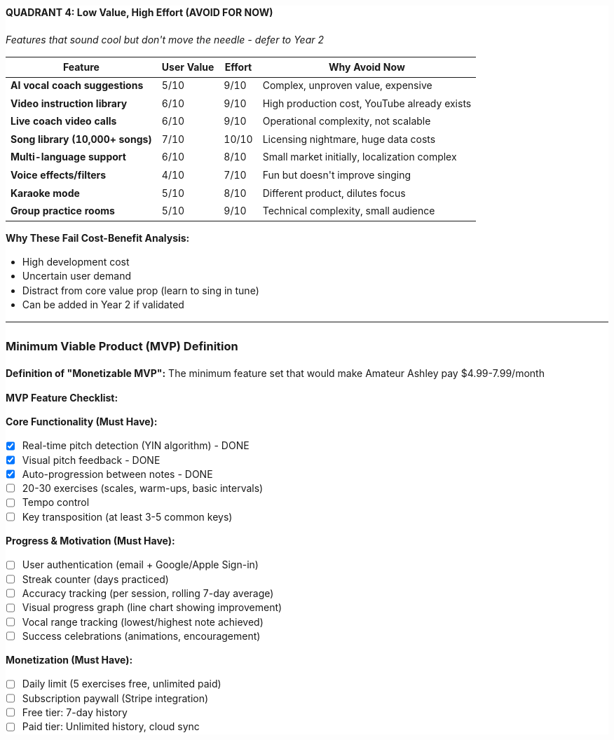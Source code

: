 #### QUADRANT 4: Low Value, High Effort (AVOID FOR NOW)
*Features that sound cool but don't move the needle - defer to Year 2*

| Feature | User Value | Effort | Why Avoid Now |
|---------|------------|--------|---------------|
| **AI vocal coach suggestions** | 5/10 | 9/10 | Complex, unproven value, expensive |
| **Video instruction library** | 6/10 | 9/10 | High production cost, YouTube already exists |
| **Live coach video calls** | 6/10 | 9/10 | Operational complexity, not scalable |
| **Song library (10,000+ songs)** | 7/10 | 10/10 | Licensing nightmare, huge data costs |
| **Multi-language support** | 6/10 | 8/10 | Small market initially, localization complex |
| **Voice effects/filters** | 4/10 | 7/10 | Fun but doesn't improve singing |
| **Karaoke mode** | 5/10 | 8/10 | Different product, dilutes focus |
| **Group practice rooms** | 5/10 | 9/10 | Technical complexity, small audience |

**Why These Fail Cost-Benefit Analysis:**
- High development cost
- Uncertain user demand
- Distract from core value prop (learn to sing in tune)
- Can be added in Year 2 if validated

---

### Minimum Viable Product (MVP) Definition

**Definition of "Monetizable MVP":**
The minimum feature set that would make Amateur Ashley pay $4.99-7.99/month

**MVP Feature Checklist:**

**Core Functionality (Must Have):**
- [x] Real-time pitch detection (YIN algorithm) - DONE
- [x] Visual pitch feedback - DONE
- [x] Auto-progression between notes - DONE
- [ ] 20-30 exercises (scales, warm-ups, basic intervals)
- [ ] Tempo control
- [ ] Key transposition (at least 3-5 common keys)

**Progress & Motivation (Must Have):**
- [ ] User authentication (email + Google/Apple Sign-in)
- [ ] Streak counter (days practiced)
- [ ] Accuracy tracking (per session, rolling 7-day average)
- [ ] Visual progress graph (line chart showing improvement)
- [ ] Vocal range tracking (lowest/highest note achieved)
- [ ] Success celebrations (animations, encouragement)

**Monetization (Must Have):**
- [ ] Daily limit (5 exercises free, unlimited paid)
- [ ] Subscription paywall (Stripe integration)
- [ ] Free tier: 7-day history
- [ ] Paid tier: Unlimited history, cloud sync
